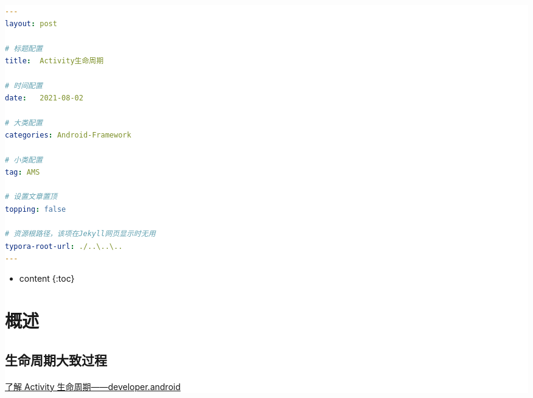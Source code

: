 ```yaml
---
layout: post

# 标题配置
title:  Activity生命周期

# 时间配置
date:   2021-08-02

# 大类配置
categories: Android-Framework

# 小类配置
tag: AMS

# 设置文章置顶
topping: false

# 资源根路径，该项在Jekyll网页显示时无用
typora-root-url: ./..\..\..
---
```


* content
{:toc}


# 概述

## 生命周期大致过程

[了解 Activity 生命周期——developer.android](https://developer.android.com/guide/components/activities/activity-lifecycle)



<div style="text-align: center">